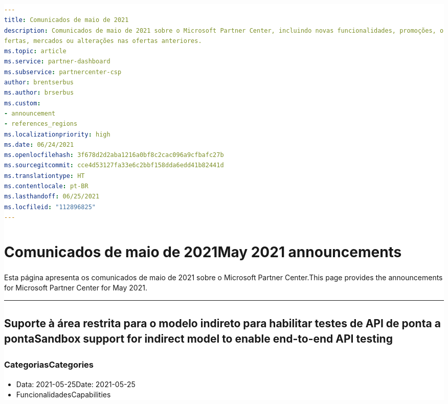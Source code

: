 ```yaml
---
title: Comunicados de maio de 2021
description: Comunicados de maio de 2021 sobre o Microsoft Partner Center, incluindo novas funcionalidades, promoções, ofertas, mercados ou alterações nas ofertas anteriores.
ms.topic: article
ms.service: partner-dashboard
ms.subservice: partnercenter-csp
author: brentserbus
ms.author: brserbus
ms.custom:
- announcement
- references_regions
ms.localizationpriority: high
ms.date: 06/24/2021
ms.openlocfilehash: 3f678d2d2aba1216a0bf8c2cac096a9cfbafc27b
ms.sourcegitcommit: cce4d53127fa33e6c2bbf158dda6edd41b82441d
ms.translationtype: HT
ms.contentlocale: pt-BR
ms.lasthandoff: 06/25/2021
ms.locfileid: "112896825"
---
```

# <a name="may-2021-announcements"></a><span data-ttu-id="bd7ab-103">Comunicados de maio de 2021</span><span class="sxs-lookup"><span data-stu-id="bd7ab-103">May 2021 announcements</span></span>

<span data-ttu-id="bd7ab-104">Esta página apresenta os comunicados de maio de 2021 sobre o Microsoft Partner Center.</span><span class="sxs-lookup"><span data-stu-id="bd7ab-104">This page provides the announcements for Microsoft Partner Center for May 2021.</span></span>

________________
## <a name="sandbox-support-for-indirect-model-to-enable-end-to-end-api-testing"></a><a name="16"></a><span data-ttu-id="bd7ab-105">Suporte à área restrita para o modelo indireto para habilitar testes de API de ponta a ponta</span><span class="sxs-lookup"><span data-stu-id="bd7ab-105">Sandbox support for indirect model to enable end-to-end API testing</span></span>

### <a name="categories"></a><span data-ttu-id="bd7ab-106">Categorias</span><span class="sxs-lookup"><span data-stu-id="bd7ab-106">Categories</span></span>

- <span data-ttu-id="bd7ab-107">Data: 2021-05-25</span><span class="sxs-lookup"><span data-stu-id="bd7ab-107">Date: 2021-05-25</span></span>
- <span data-ttu-id="bd7ab-108">Funcionalidades</span><span class="sxs-lookup"><span data-stu-id="bd7ab-108">Capabilities</span></span>
